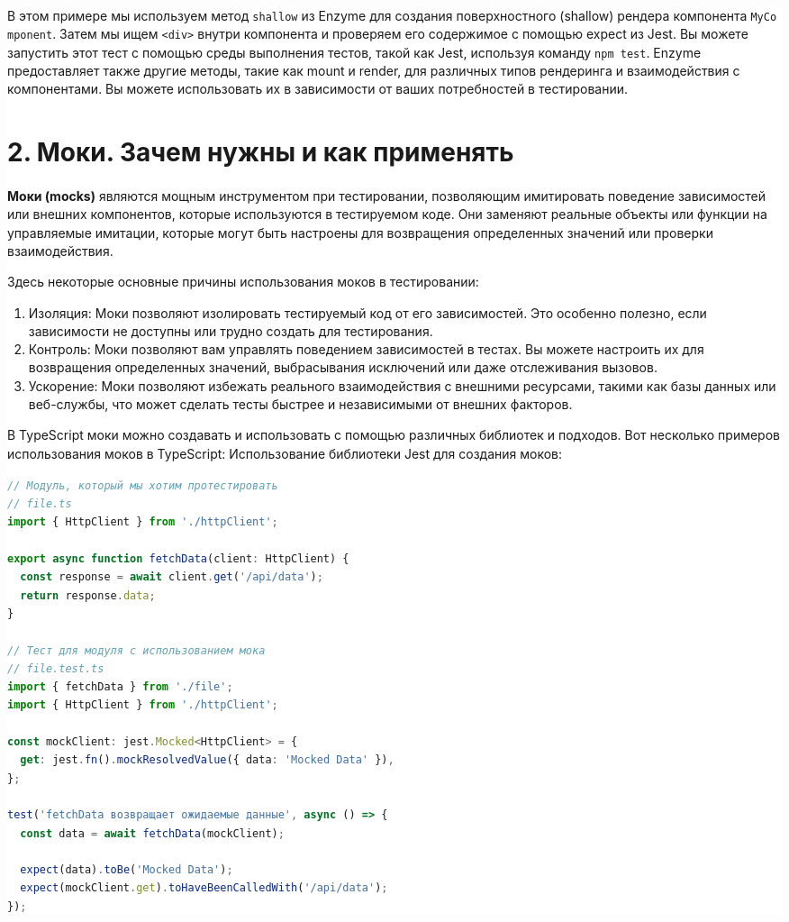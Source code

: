 В этом примере мы используем метод `shallow` из Enzyme для создания поверхностного (shallow) рендера компонента `MyComponent`. Затем мы ищем `<div>` внутри компонента и проверяем его содержимое с помощью expect из Jest.
Вы можете запустить этот тест с помощью среды выполнения тестов, такой как Jest, используя команду `npm test`.
Enzyme предоставляет также другие методы, такие как mount и render, для различных типов рендеринга и взаимодействия с компонентами. Вы можете использовать их в зависимости от ваших потребностей в тестировании.

# 2. Моки. Зачем нужны и как применять
**Моки (mocks)** являются мощным инструментом при тестировании, позволяющим имитировать поведение зависимостей или внешних компонентов, которые используются в тестируемом коде. Они заменяют реальные объекты или функции на управляемые имитации, которые могут быть настроены для возвращения определенных значений или проверки взаимодействия.

Здесь некоторые основные причины использования моков в тестировании:
1. Изоляция: Моки позволяют изолировать тестируемый код от его зависимостей. Это особенно полезно, если зависимости не доступны или трудно создать для тестирования.
2. Контроль: Моки позволяют вам управлять поведением зависимостей в тестах. Вы можете настроить их для возвращения определенных значений, выбрасывания исключений или даже отслеживания вызовов.
3. Ускорение: Моки позволяют избежать реального взаимодействия с внешними ресурсами, такими как базы данных или веб-службы, что может сделать тесты быстрее и независимыми от внешних факторов.

В TypeScript моки можно создавать и использовать с помощью различных библиотек и подходов. Вот несколько примеров использования моков в TypeScript:
Использование библиотеки Jest для создания моков:
```ts
// Модуль, который мы хотим протестировать
// file.ts
import { HttpClient } from './httpClient';

export async function fetchData(client: HttpClient) {
  const response = await client.get('/api/data');
  return response.data;
}

// Тест для модуля с использованием мока
// file.test.ts
import { fetchData } from './file';
import { HttpClient } from './httpClient';

const mockClient: jest.Mocked<HttpClient> = {
  get: jest.fn().mockResolvedValue({ data: 'Mocked Data' }),
};

test('fetchData возвращает ожидаемые данные', async () => {
  const data = await fetchData(mockClient);

  expect(data).toBe('Mocked Data');
  expect(mockClient.get).toHaveBeenCalledWith('/api/data');
});
```
